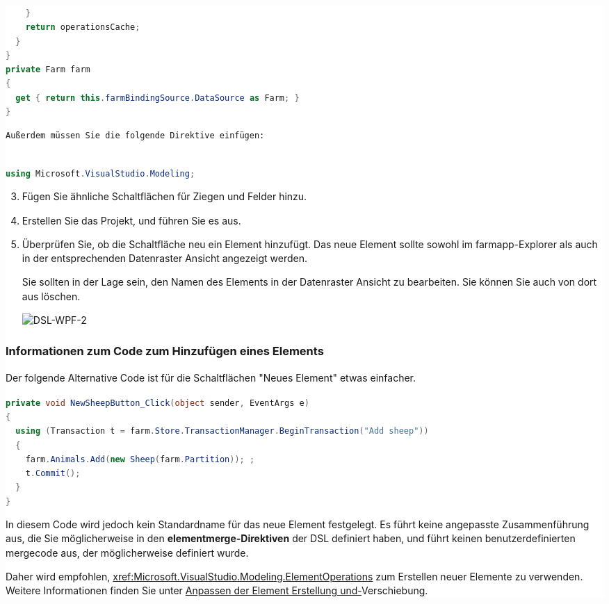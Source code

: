    ```csharp
       }
       return operationsCache;
     }
   }
   private Farm farm
   {
     get { return this.farmBindingSource.DataSource as Farm; }
   }

   ```

    Außerdem müssen Sie die folgende Direktive einfügen:

   ```csharp

   using Microsoft.VisualStudio.Modeling;

   ```

3. Fügen Sie ähnliche Schaltflächen für Ziegen und Felder hinzu.

4. Erstellen Sie das Projekt, und führen Sie es aus.

5. Überprüfen Sie, ob die Schaltfläche neu ein Element hinzufügt. Das neue Element sollte sowohl im farmapp-Explorer als auch in der entsprechenden Datenraster Ansicht angezeigt werden.

    Sie sollten in der Lage sein, den Namen des Elements in der Datenraster Ansicht zu bearbeiten. Sie können Sie auch von dort aus löschen.

   ![DSL&#45;WPF&#45;2](../modeling/media/dsl-wpf-2.png "DSL-Wpf-2")

### <a name="about-the-code-to-add-an-element"></a>Informationen zum Code zum Hinzufügen eines Elements
 Der folgende Alternative Code ist für die Schaltflächen "Neues Element" etwas einfacher.

```csharp
private void NewSheepButton_Click(object sender, EventArgs e)
{
  using (Transaction t = farm.Store.TransactionManager.BeginTransaction("Add sheep"))
  {
    farm.Animals.Add(new Sheep(farm.Partition)); ;
    t.Commit();
  }
}

```

 In diesem Code wird jedoch kein Standardname für das neue Element festgelegt. Es führt keine angepasste Zusammenführung aus, die Sie möglicherweise in den **elementmerge-Direktiven** der DSL definiert haben, und führt keinen benutzerdefinierten mergecode aus, der möglicherweise definiert wurde.

 Daher wird empfohlen, <xref:Microsoft.VisualStudio.Modeling.ElementOperations> zum Erstellen neuer Elemente zu verwenden. Weitere Informationen finden Sie unter [Anpassen der Element Erstellung und-](../modeling/customizing-element-creation-and-movement.md)Verschiebung.
